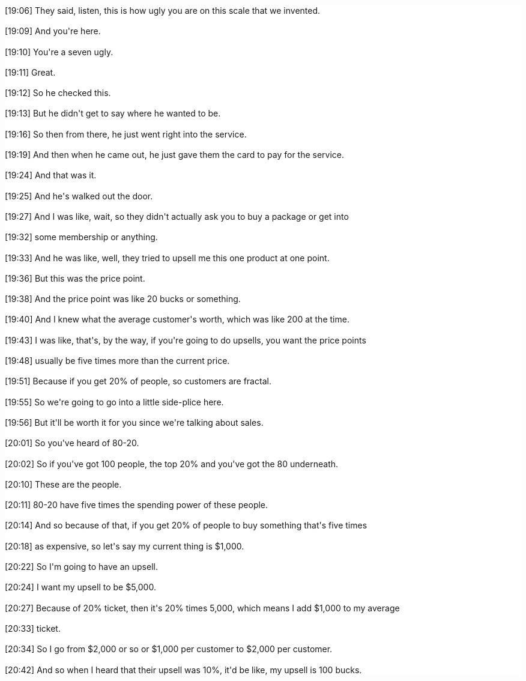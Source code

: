 [19:06] They said, listen, this is how ugly you are on this scale that we invented.

[19:09] And you're here.

[19:10] You're a seven ugly.

[19:11] Great.

[19:12] So he checked this.

[19:13] But he didn't get to say where he wanted to be.

[19:16] So then from there, he just went right into the service.

[19:19] And then when he came out, he just gave them the card to pay for the service.

[19:24] And that was it.

[19:25] And he's walked out the door.

[19:27] And I was like, wait, so they didn't actually ask you to buy a package or get into

[19:32] some membership or anything.

[19:33] And he was like, well, they tried to upsell me this one product at one point.

[19:36] But this was the price point.

[19:38] And the price point was like 20 bucks or something.

[19:40] And I knew what the average customer's worth, which was like 200 at the time.

[19:43] I was like, that's, by the way, if you're going to do upsells, you want the price points

[19:48] usually be five times more than the current price.

[19:51] Because if you get 20% of people, so customers are fractal.

[19:55] So we're going to go into a little side-plice here.

[19:56] But it'll be worth it for you since we're talking about sales.

[20:01] So you've heard of 80-20.

[20:02] So if you've got 100 people, the top 20% and you've got the 80 underneath.

[20:10] These are the people.

[20:11] 80-20 have five times the spending power of these people.

[20:14] And so because of that, if you get 20% of people to buy something that's five times

[20:18] as expensive, so let's say my current thing is $1,000.

[20:22] So I'm going to have an upsell.

[20:24] I want my upsell to be $5,000.

[20:27] Because of 20% ticket, then it's 20% times 5,000, which means I add $1,000 to my average

[20:33] ticket.

[20:34] So I go from $2,000 or so or $1,000 per customer to $2,000 per customer.

[20:42] And so when I heard that their upsell was 10%, it'd be like, my upsell is 100 bucks.
